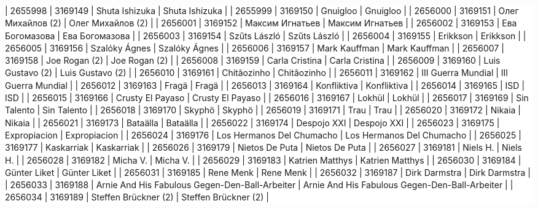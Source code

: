 | 2655998 | 3169149 | Shuta Ishizuka | Shuta Ishizuka |
| 2655999 | 3169150 | Gnuigloo | Gnuigloo |
| 2656000 | 3169151 | Олег Михайлов (2) | Олег Михайлов (2) |
| 2656001 | 3169152 | Максим Игнатьев | Максим Игнатьев |
| 2656002 | 3169153 | Ева Богомазова | Ева Богомазова |
| 2656003 | 3169154 | Szűts László | Szűts László |
| 2656004 | 3169155 | Erikkson | Erikkson |
| 2656005 | 3169156 | Szalóky Ágnes | Szalóky Ágnes |
| 2656006 | 3169157 | Mark Kauffman | Mark Kauffman |
| 2656007 | 3169158 | Joe Rogan (2) | Joe Rogan (2) |
| 2656008 | 3169159 | Carla Cristina | Carla Cristina |
| 2656009 | 3169160 | Luis Gustavo (2) | Luis Gustavo (2) |
| 2656010 | 3169161 | Chitãozinho | Chitãozinho |
| 2656011 | 3169162 | III Guerra Mundial | III Guerra Mundial |
| 2656012 | 3169163 | Fragä | Fragä |
| 2656013 | 3169164 | Konfliktiva | Konfliktiva |
| 2656014 | 3169165 | ISD | ISD |
| 2656015 | 3169166 | Crusty El Payaso | Crusty El Payaso |
| 2656016 | 3169167 | Lokhül | Lokhül |
| 2656017 | 3169169 | Sin Talento | Sin Talento |
| 2656018 | 3169170 | Skyphö | Skyphö |
| 2656019 | 3169171 | Trau | Trau |
| 2656020 | 3169172 | Nikaia | Nikaia |
| 2656021 | 3169173 | Bataälla | Bataälla |
| 2656022 | 3169174 | Despojo XXI | Despojo XXI |
| 2656023 | 3169175 | Expropiacion | Expropiacion |
| 2656024 | 3169176 | Los Hermanos Del Chumacho | Los Hermanos Del Chumacho |
| 2656025 | 3169177 | Kaskarriak | Kaskarriak |
| 2656026 | 3169179 | Nietos De Puta | Nietos De Puta |
| 2656027 | 3169181 | Niels H. | Niels H. |
| 2656028 | 3169182 | Micha V. | Micha V. |
| 2656029 | 3169183 | Katrien Matthys | Katrien Matthys |
| 2656030 | 3169184 | Günter Liket | Günter Liket |
| 2656031 | 3169185 | Rene Menk | Rene Menk |
| 2656032 | 3169187 | Dirk Darmstra | Dirk Darmstra |
| 2656033 | 3169188 | Arnie And His Fabulous Gegen-Den-Ball-Arbeiter | Arnie And His Fabulous Gegen-Den-Ball-Arbeiter |
| 2656034 | 3169189 | Steffen Brückner (2) | Steffen Brückner (2) |